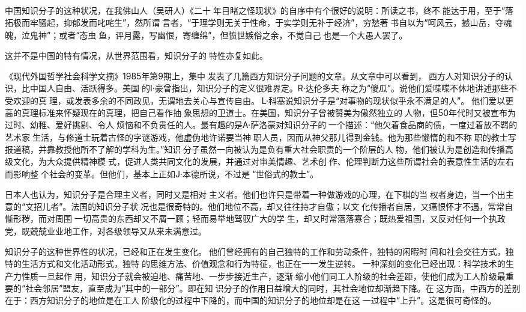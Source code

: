   中国知识分子的这种状况，在我佛山人（吴研人）《二十
年目睹之怪现状》的自序中有个很好的说明：所读之书，终不
能达于用，至于“落拓极而牢骚起，抑郁发而叱咤生”，然所谓
言者，“于理学则无关于性命，于实学则无补于经济”，穷愁著
书自以为“呵风云，撼山岳，夺魂魄，泣鬼神”；或者“态虫
鱼，评月露，写幽恨，寄缠绵”，但愤世嫉俗之余，不觉自己
也是一个大愚人罢了。

  这并不是中国的特有情况，从世界范围看，知识分子的
特性亦复如此。

  《现代外国哲学社会科学文摘》1985年第9期上，集中
发表了几篇西方知识分子问题的文章。从文章中可以看到，
西方人对知识分子的认识，比中国人自由、活跃得多。美国
的I·豪曾指出，知识分子的定义很难界定。R·达伦多夫
称之为“傻瓜”。说他们爱喋喋不休地讲述那些不受欢迎的真
理，或发表多余的不同政见，无谓地去关心与宣传自由。
L·科塞说知识分子是“对事物的现状似乎永不满足的人”。
他们爱以更高的真理标准来怀疑现在的真理，把自己看作抽
象思想的卫道士。在美国，知识分子曾被赞美为傲然独立的
人物，但50年代时又被宣布为过时、幼稚、爱好挑剔、令人
烦恼和不负贵任的人。最有趣的是A·萨洛蒙对知识分子的
一个描述：“他欠着食品商的债，一度过着放不羁的艺术家
生活，与修道士玩着古怪的字谜游戏，他虚伪地许诺要当神
职人员，因而从神父那儿得到金钱。他为那些懒惰的和不称
职的教士写报道稿，并靠教授他所不了解的学科为生。”知识
分子虽然一向被认为是负有重大社会职责的一个阶层的人
物，他们被认为是创造和传播高级文化，为大众提供精神模
式，促进人类共同文化的发展，并通过对审美情趣、艺术创
作、伦理判断力这些所谓社会的表意性生活的左右而影响整
个社会的变革。但他们，基本上正如J·本德所说，不过是
“世俗式的教士”。

  日本人也认为，知识分子是合理主义者，同时又是相对
主义者。他们也许只是带着一种做游戏的心理，在下棋的当
权者身边，当一个出主意的“文招儿者”。法国的知识分子状
况也是很奇特的。他们地位不高，却又往往持才自傲；以文
化传播者自居，又痛恨怀才不遇，常常自惭形秽，而对周围
一切高贵的东西却又不屑一顾；轻而易举地驾驭广大的学
生，却又时常落落寡合；既热爱祖国，又反对任何一个执政
党，既兢兢业业地工作，对各级领导又从来未满意过。

  知识分子的这种世界性的状况，已经和正在发生变化。
他们曾经拥有的自己独特的工作和劳动条件，独特的闲暇时
间和社会交往方式，独特的生活方式和文化活动形式，独特
的思维方法、价值观念和行为特征，也正在一一发生逆转。
一种深刻的变化已经出现：科学技术的生产力性质一旦起作
用，知识分子就会被迫地、痛苦地、一步步接近生产，逐渐
缩小他们同工人阶级的社会差距，使他们成为工人阶级最重
要的“社会邻居”盟友，直至成为“其中的一部分”。即在知
识分子的作用日益增大的同时，其社会地位却渐趋下降。在
这方面，中西方的差别在于：西方知识分子的地位是在工人
阶级化的过程中下降的，而中国的知识分子的地位却是在这
一过程中“上升”。这是很可奇怪的。
